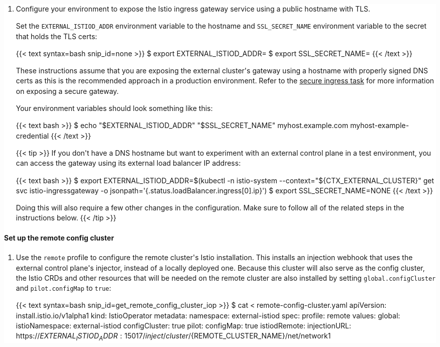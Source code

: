 1. Configure your environment to expose the Istio ingress gateway service using a public hostname with TLS.

     Set the `EXTERNAL_ISTIOD_ADDR` environment variable to the hostname and `SSL_SECRET_NAME` environment variable to the secret that holds the TLS certs:

    {{< text syntax=bash snip_id=none >}}
    $ export EXTERNAL_ISTIOD_ADDR=<your external istiod host>
    $ export SSL_SECRET_NAME=<your external istiod secret>
    {{< /text >}}

    These instructions assume that you are exposing the external cluster's gateway using a hostname with properly signed DNS certs
    as this is the recommended approach in a production environment.
    Refer to the [secure ingress task](/pt-br/docs/tasks/traffic-management/ingress/secure-ingress/#configure-a-tls-ingress-gateway-for-a-single-host)
    for more information on exposing a secure gateway.

    Your environment variables should look something like this:

    {{< text bash >}}
    $ echo "$EXTERNAL_ISTIOD_ADDR" "$SSL_SECRET_NAME"
    myhost.example.com myhost-example-credential
    {{< /text >}}

    {{< tip >}}
    If you don't have a DNS hostname but want to experiment with an external control plane in a test environment,
    you can access the gateway using its external load balancer IP address:

    {{< text bash >}}
    $ export EXTERNAL_ISTIOD_ADDR=$(kubectl -n istio-system --context="${CTX_EXTERNAL_CLUSTER}" get svc istio-ingressgateway -o jsonpath='{.status.loadBalancer.ingress[0].ip}')
    $ export SSL_SECRET_NAME=NONE
    {{< /text >}}

    Doing this will also require a few other changes in the configuration. Make sure to follow all of the related steps
    in the instructions below.
    {{< /tip >}}

#### Set up the remote config cluster

1. Use the `remote` profile to configure the remote cluster's Istio installation. This installs an injection
    webhook that uses the external control plane's injector, instead of a locally deployed one. Because this cluster
    will also serve as the config cluster, the Istio CRDs and other resources that will be needed on the remote cluster
    are also installed by setting `global.configCluster` and `pilot.configMap` to `true`:

    {{< text syntax=bash snip_id=get_remote_config_cluster_iop >}}
    $ cat <<EOF > remote-config-cluster.yaml
    apiVersion: install.istio.io/v1alpha1
    kind: IstioOperator
    metadata:
      namespace: external-istiod
    spec:
      profile: remote
      values:
        global:
          istioNamespace: external-istiod
          configCluster: true
        pilot:
          configMap: true
        istiodRemote:
          injectionURL: https://${EXTERNAL_ISTIOD_ADDR}:15017/inject/cluster/${REMOTE_CLUSTER_NAME}/net/network1